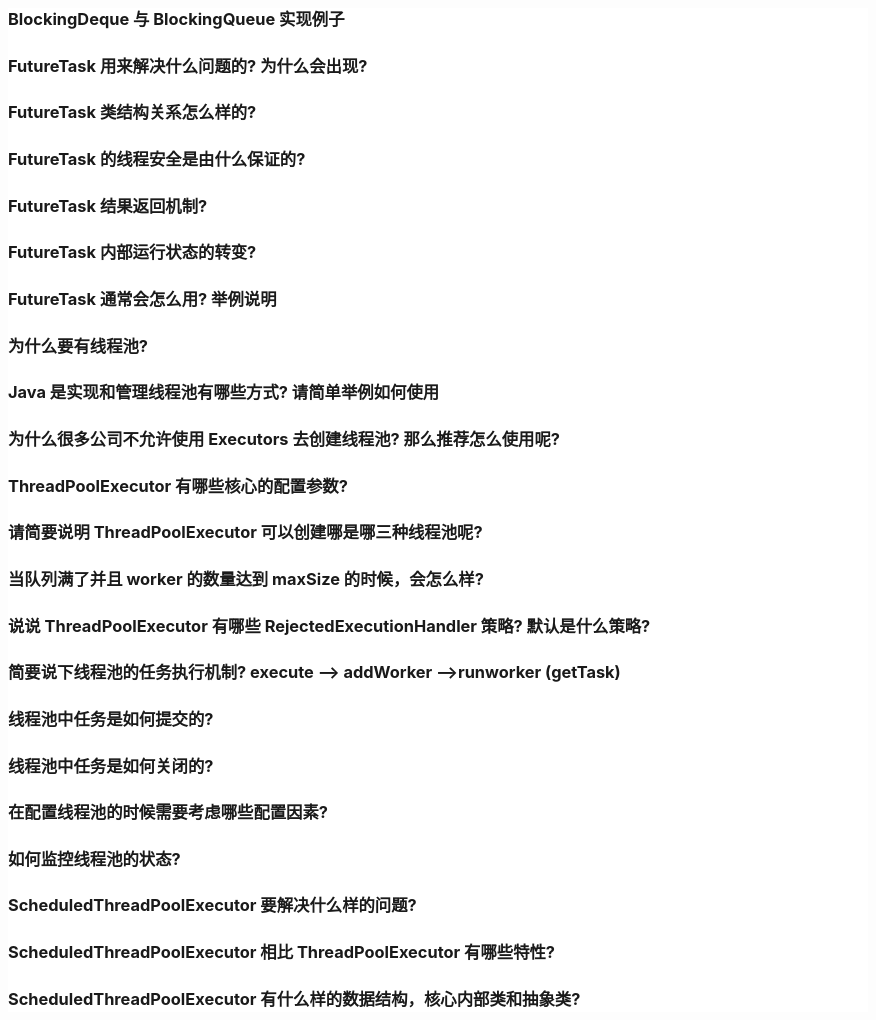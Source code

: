### BlockingDeque 与 BlockingQueue 实现例子

### FutureTask 用来解决什么问题的? 为什么会出现?

### FutureTask 类结构关系怎么样的?

### FutureTask 的线程安全是由什么保证的?

### FutureTask 结果返回机制?

### FutureTask 内部运行状态的转变?

### FutureTask 通常会怎么用? 举例说明

### 为什么要有线程池?

### Java 是实现和管理线程池有哪些方式? 请简单举例如何使用

### 为什么很多公司不允许使用 Executors 去创建线程池? 那么推荐怎么使用呢?

### ThreadPoolExecutor 有哪些核心的配置参数?

### 请简要说明 ThreadPoolExecutor 可以创建哪是哪三种线程池呢?

### 当队列满了并且 worker 的数量达到 maxSize 的时候，会怎么样?

### 说说 ThreadPoolExecutor 有哪些 RejectedExecutionHandler 策略? 默认是什么策略?

### 简要说下线程池的任务执行机制? execute –> addWorker –>runworker (getTask)

### 线程池中任务是如何提交的?

### 线程池中任务是如何关闭的?

### 在配置线程池的时候需要考虑哪些配置因素?

### 如何监控线程池的状态?

### ScheduledThreadPoolExecutor 要解决什么样的问题?

### ScheduledThreadPoolExecutor 相比 ThreadPoolExecutor 有哪些特性?

### ScheduledThreadPoolExecutor 有什么样的数据结构，核心内部类和抽象类?
